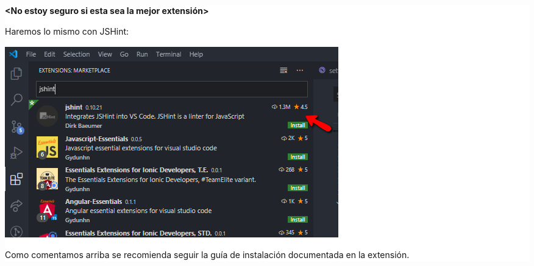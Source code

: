**<No estoy seguro si esta sea la mejor extensión>**

Haremos lo mismo con JSHint:

![image alt text](readmeImages/image_9.png)

Como comentamos arriba se recomienda seguir la guía de instalación documentada en la extensión.

